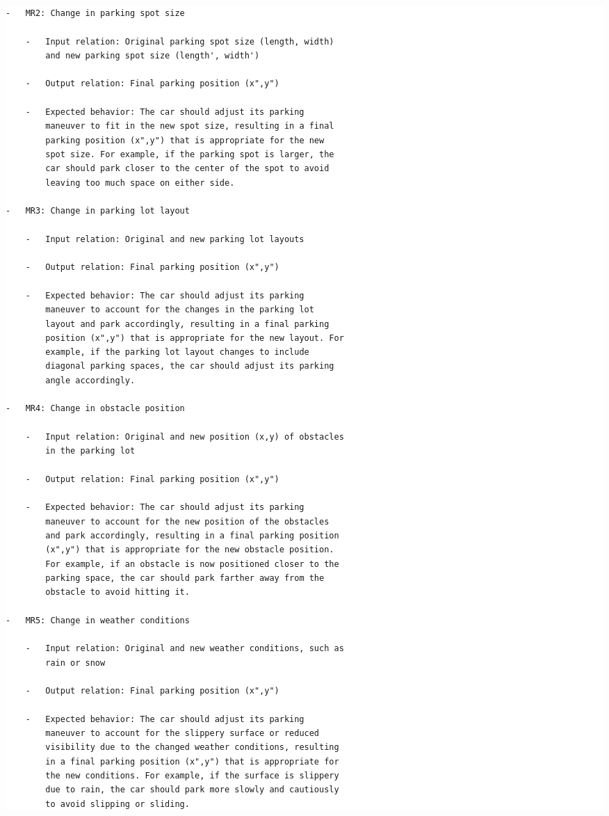     -   MR2: Change in parking spot size

        -   Input relation: Original parking spot size (length, width)
            and new parking spot size (length', width')

        -   Output relation: Final parking position (x",y")

        -   Expected behavior: The car should adjust its parking
            maneuver to fit in the new spot size, resulting in a final
            parking position (x",y") that is appropriate for the new
            spot size. For example, if the parking spot is larger, the
            car should park closer to the center of the spot to avoid
            leaving too much space on either side.

    -   MR3: Change in parking lot layout

        -   Input relation: Original and new parking lot layouts

        -   Output relation: Final parking position (x",y")

        -   Expected behavior: The car should adjust its parking
            maneuver to account for the changes in the parking lot
            layout and park accordingly, resulting in a final parking
            position (x",y") that is appropriate for the new layout. For
            example, if the parking lot layout changes to include
            diagonal parking spaces, the car should adjust its parking
            angle accordingly.

    -   MR4: Change in obstacle position

        -   Input relation: Original and new position (x,y) of obstacles
            in the parking lot

        -   Output relation: Final parking position (x",y")

        -   Expected behavior: The car should adjust its parking
            maneuver to account for the new position of the obstacles
            and park accordingly, resulting in a final parking position
            (x",y") that is appropriate for the new obstacle position.
            For example, if an obstacle is now positioned closer to the
            parking space, the car should park farther away from the
            obstacle to avoid hitting it.

    -   MR5: Change in weather conditions

        -   Input relation: Original and new weather conditions, such as
            rain or snow

        -   Output relation: Final parking position (x",y")

        -   Expected behavior: The car should adjust its parking
            maneuver to account for the slippery surface or reduced
            visibility due to the changed weather conditions, resulting
            in a final parking position (x",y") that is appropriate for
            the new conditions. For example, if the surface is slippery
            due to rain, the car should park more slowly and cautiously
            to avoid slipping or sliding.


